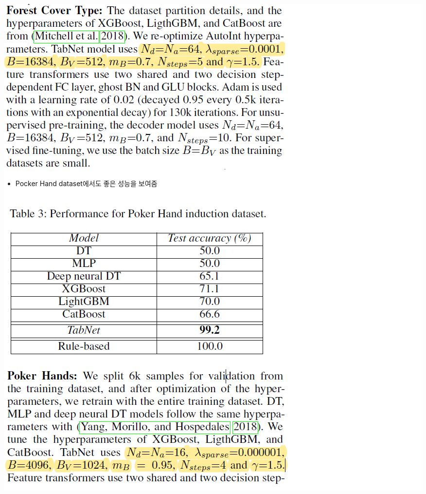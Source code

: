 <img src="result2.png">

- Pocker Hand dataset에서도 좋은 성능을 보여줌

<img src="result3.png">

<img src="result4.png">
